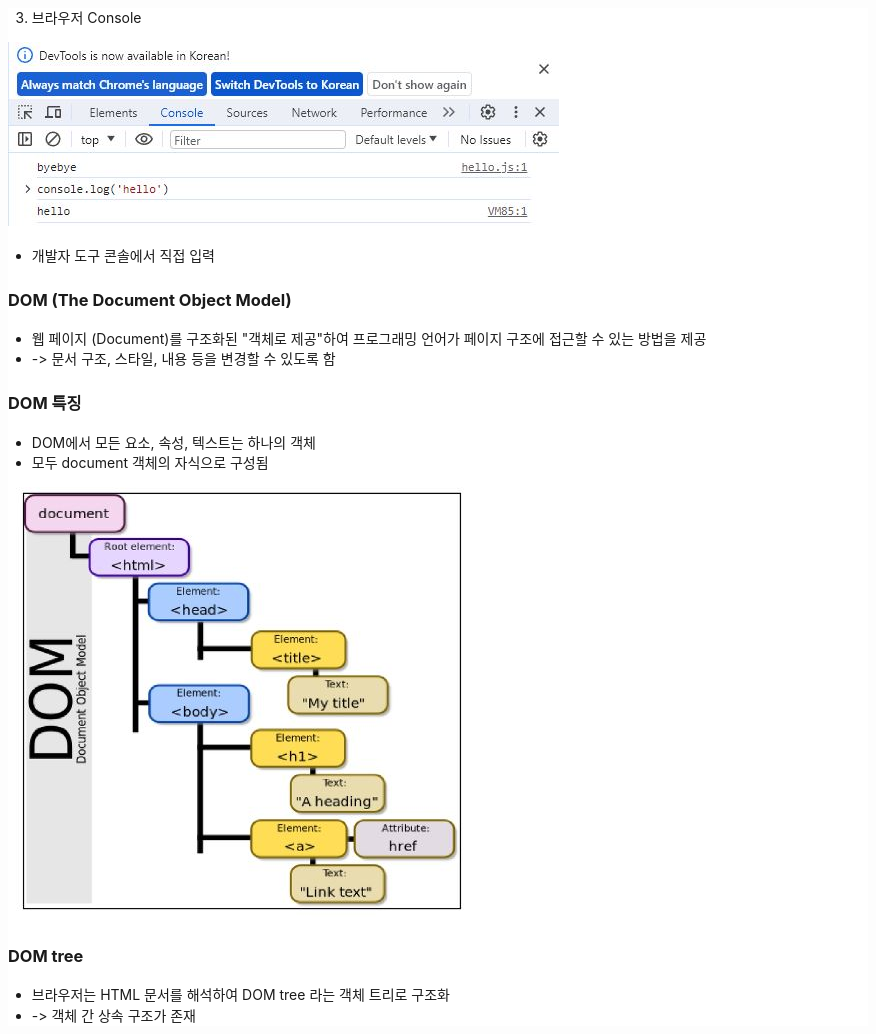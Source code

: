 3. 브라우저 Console

![Alt text](<images/js 6.JPG>)

- 개발자 도구 콘솔에서 직접 입력

### DOM (The Document Object Model)
- 웹 페이지 (Document)를 구조화된 "객체로 제공"하여 프로그래밍 언어가 페이지 구조에 접근할 수 있는 방법을 제공
- -> 문서 구조, 스타일, 내용 등을 변경할 수 있도록 함

### DOM 특징
- DOM에서 모든 요소, 속성, 텍스트는 하나의 객체
- 모두 document 객체의 자식으로 구성됨

![Alt text](<images/DOM 3.JPG>)

### DOM tree
- 브라우저는 HTML 문서를 해석하여 DOM tree 라는 객체 트리로 구조화
- -> 객체 간 상속 구조가 존재
